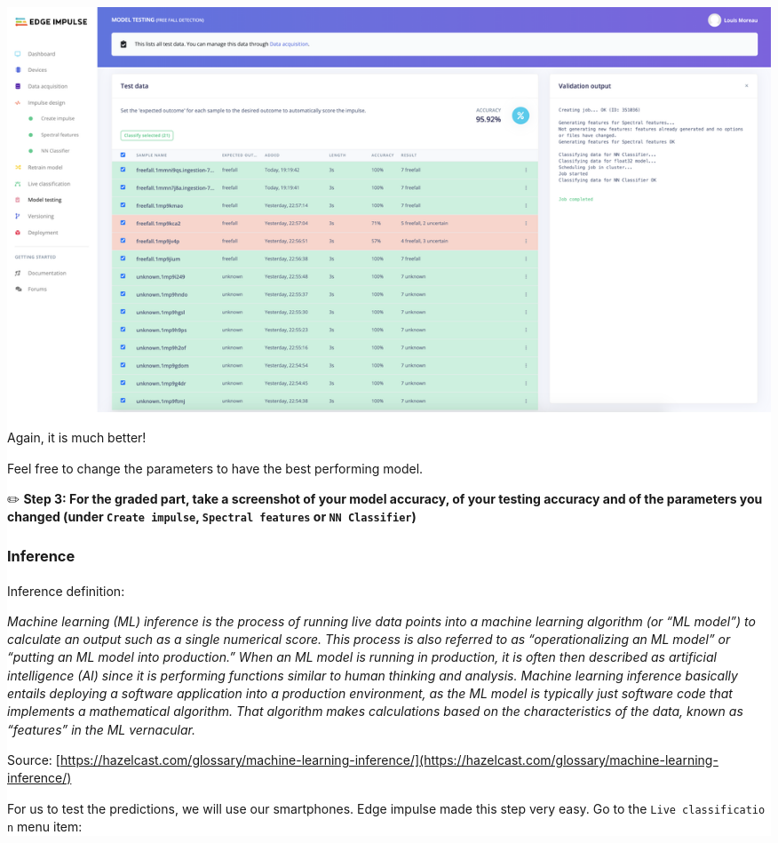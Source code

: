 ![test-your-model-with-more-data](assets/test-your-model-with-more-data.png)

Again, it is much better!

Feel free to change the parameters to have the best performing model.

✏️ **Step 3: For the graded part, take a screenshot of your model accuracy, of your testing accuracy and of the parameters you changed (under `Create impulse`, `Spectral features` or `NN Classifier`)**

### Inference

Inference definition:

*Machine learning (ML) inference is the process of running live data points into a machine learning algorithm (or “ML model”) to calculate an output such as a single numerical score. This process is also referred to as “operationalizing an ML model” or “putting an ML model into production.” When an ML model is running in production, it is often then described as artificial intelligence (AI) since it is performing functions similar to human thinking and analysis. Machine learning inference basically entails deploying a software application into a production environment, as the ML model is typically just software code that implements a mathematical algorithm. That algorithm makes calculations based on the characteristics of the data, known as “features” in the ML vernacular.*

Source: [https://hazelcast.com/glossary/machine-learning-inference/](https://hazelcast.com/glossary/machine-learning-inference/)

For us to test the predictions, we will use our smartphones. Edge impulse made this step very easy. Go to the `Live classification` menu item:
